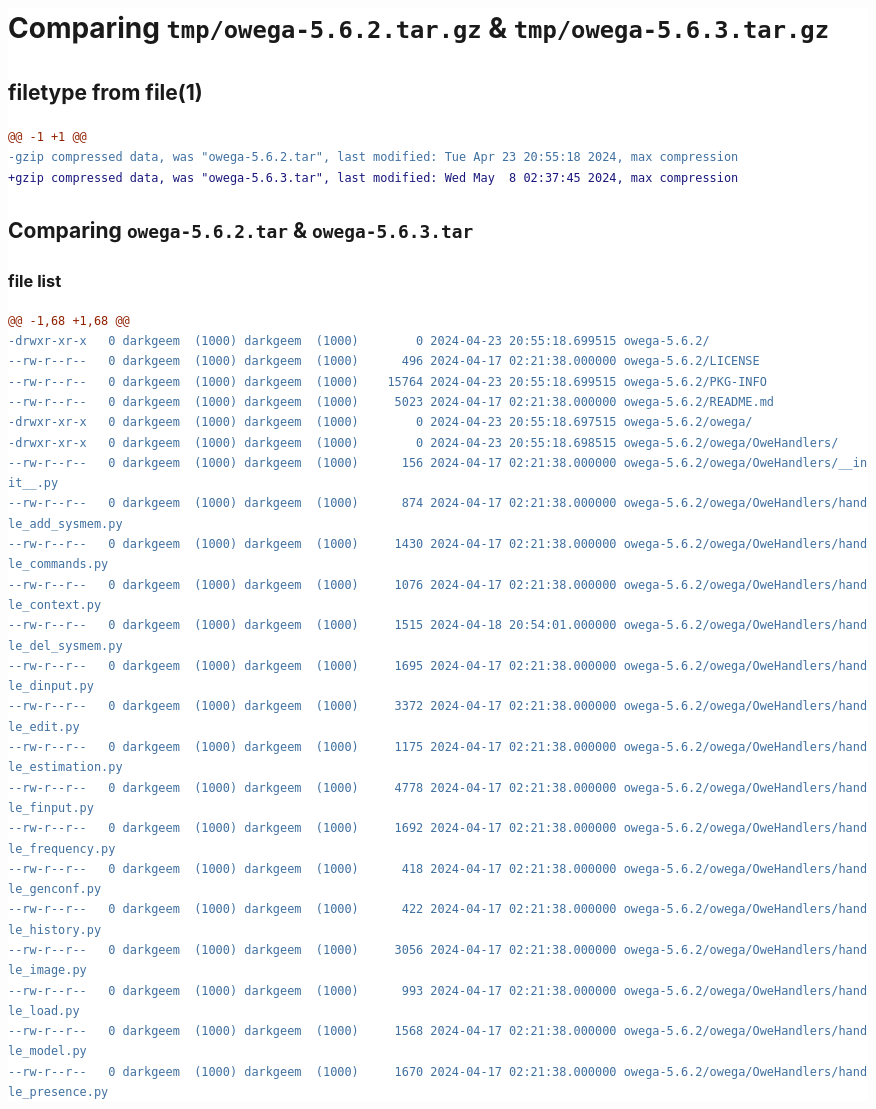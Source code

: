 # Comparing `tmp/owega-5.6.2.tar.gz` & `tmp/owega-5.6.3.tar.gz`

## filetype from file(1)

```diff
@@ -1 +1 @@
-gzip compressed data, was "owega-5.6.2.tar", last modified: Tue Apr 23 20:55:18 2024, max compression
+gzip compressed data, was "owega-5.6.3.tar", last modified: Wed May  8 02:37:45 2024, max compression
```

## Comparing `owega-5.6.2.tar` & `owega-5.6.3.tar`

### file list

```diff
@@ -1,68 +1,68 @@
-drwxr-xr-x   0 darkgeem  (1000) darkgeem  (1000)        0 2024-04-23 20:55:18.699515 owega-5.6.2/
--rw-r--r--   0 darkgeem  (1000) darkgeem  (1000)      496 2024-04-17 02:21:38.000000 owega-5.6.2/LICENSE
--rw-r--r--   0 darkgeem  (1000) darkgeem  (1000)    15764 2024-04-23 20:55:18.699515 owega-5.6.2/PKG-INFO
--rw-r--r--   0 darkgeem  (1000) darkgeem  (1000)     5023 2024-04-17 02:21:38.000000 owega-5.6.2/README.md
-drwxr-xr-x   0 darkgeem  (1000) darkgeem  (1000)        0 2024-04-23 20:55:18.697515 owega-5.6.2/owega/
-drwxr-xr-x   0 darkgeem  (1000) darkgeem  (1000)        0 2024-04-23 20:55:18.698515 owega-5.6.2/owega/OweHandlers/
--rw-r--r--   0 darkgeem  (1000) darkgeem  (1000)      156 2024-04-17 02:21:38.000000 owega-5.6.2/owega/OweHandlers/__init__.py
--rw-r--r--   0 darkgeem  (1000) darkgeem  (1000)      874 2024-04-17 02:21:38.000000 owega-5.6.2/owega/OweHandlers/handle_add_sysmem.py
--rw-r--r--   0 darkgeem  (1000) darkgeem  (1000)     1430 2024-04-17 02:21:38.000000 owega-5.6.2/owega/OweHandlers/handle_commands.py
--rw-r--r--   0 darkgeem  (1000) darkgeem  (1000)     1076 2024-04-17 02:21:38.000000 owega-5.6.2/owega/OweHandlers/handle_context.py
--rw-r--r--   0 darkgeem  (1000) darkgeem  (1000)     1515 2024-04-18 20:54:01.000000 owega-5.6.2/owega/OweHandlers/handle_del_sysmem.py
--rw-r--r--   0 darkgeem  (1000) darkgeem  (1000)     1695 2024-04-17 02:21:38.000000 owega-5.6.2/owega/OweHandlers/handle_dinput.py
--rw-r--r--   0 darkgeem  (1000) darkgeem  (1000)     3372 2024-04-17 02:21:38.000000 owega-5.6.2/owega/OweHandlers/handle_edit.py
--rw-r--r--   0 darkgeem  (1000) darkgeem  (1000)     1175 2024-04-17 02:21:38.000000 owega-5.6.2/owega/OweHandlers/handle_estimation.py
--rw-r--r--   0 darkgeem  (1000) darkgeem  (1000)     4778 2024-04-17 02:21:38.000000 owega-5.6.2/owega/OweHandlers/handle_finput.py
--rw-r--r--   0 darkgeem  (1000) darkgeem  (1000)     1692 2024-04-17 02:21:38.000000 owega-5.6.2/owega/OweHandlers/handle_frequency.py
--rw-r--r--   0 darkgeem  (1000) darkgeem  (1000)      418 2024-04-17 02:21:38.000000 owega-5.6.2/owega/OweHandlers/handle_genconf.py
--rw-r--r--   0 darkgeem  (1000) darkgeem  (1000)      422 2024-04-17 02:21:38.000000 owega-5.6.2/owega/OweHandlers/handle_history.py
--rw-r--r--   0 darkgeem  (1000) darkgeem  (1000)     3056 2024-04-17 02:21:38.000000 owega-5.6.2/owega/OweHandlers/handle_image.py
--rw-r--r--   0 darkgeem  (1000) darkgeem  (1000)      993 2024-04-17 02:21:38.000000 owega-5.6.2/owega/OweHandlers/handle_load.py
--rw-r--r--   0 darkgeem  (1000) darkgeem  (1000)     1568 2024-04-17 02:21:38.000000 owega-5.6.2/owega/OweHandlers/handle_model.py
--rw-r--r--   0 darkgeem  (1000) darkgeem  (1000)     1670 2024-04-17 02:21:38.000000 owega-5.6.2/owega/OweHandlers/handle_presence.py
```